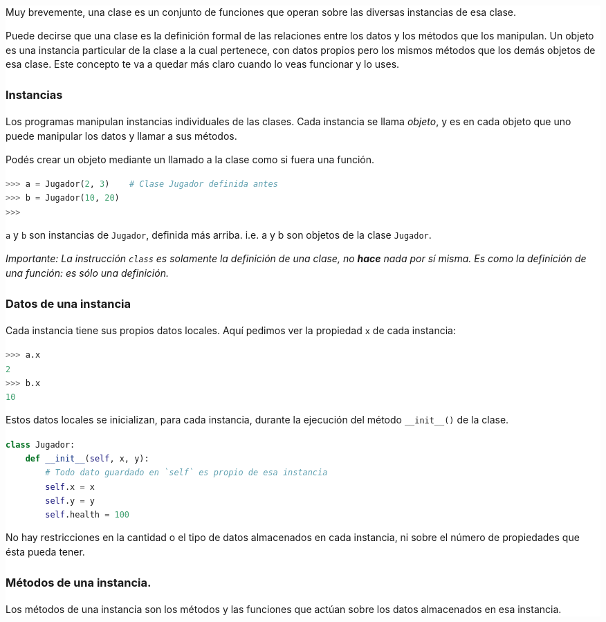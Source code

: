 Muy brevemente, una clase es un conjunto de funciones que operan sobre las diversas instancias de esa clase.

Puede decirse que una clase es la definición formal de las relaciones entre los datos y los métodos que los manipulan. Un objeto es una instancia particular de la clase a la cual pertenece, con datos propios pero los mismos métodos que los demás objetos de esa clase. Este concepto te va a quedar más claro cuando lo veas funcionar y lo uses.

### Instancias

Los programas manipulan instancias individuales de las clases. Cada instancia se llama *objeto*, y es en cada objeto que uno puede manipular los datos y llamar a sus métodos. 

Podés crear un objeto mediante un llamado a la clase como si fuera una función.

```python
>>> a = Jugador(2, 3)    # Clase Jugador definida antes
>>> b = Jugador(10, 20)
>>>
```

`a` y `b` son instancias de `Jugador`, definida más arriba. i.e. a y b son objetos de la clase `Jugador`.

*Importante: La instrucción `class` es solamente la definición de una clase, no **hace** nada por sí misma. Es como la definición de una función: es sólo una definición.*

### Datos de una instancia

Cada instancia tiene sus propios datos locales. 
Aquí pedimos ver la propiedad `x` de cada instancia:

```python
>>> a.x
2
>>> b.x
10
```

Estos datos locales se inicializan, para cada instancia, durante la ejecución del método `__init__()` de la clase.

```python
class Jugador:
    def __init__(self, x, y):
        # Todo dato guardado en `self` es propio de esa instancia
        self.x = x
        self.y = y
        self.health = 100
```

No hay restricciones en la cantidad o el tipo de datos almacenados en cada instancia, ni sobre el número de propiedades que ésta pueda tener.

### Métodos de una instancia.

Los métodos de una instancia son los métodos y las funciones que actúan sobre los datos almacenados en esa instancia. 
